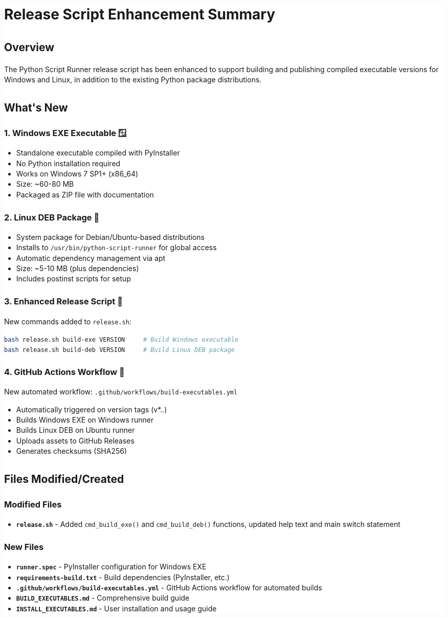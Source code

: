 # Release Script Enhancement Summary

## Overview

The Python Script Runner release script has been enhanced to support building and publishing compiled executable versions for Windows and Linux, in addition to the existing Python package distributions.

## What's New

### 1. **Windows EXE Executable** 🪟
- Standalone executable compiled with PyInstaller
- No Python installation required
- Works on Windows 7 SP1+ (x86_64)
- Size: ~60-80 MB
- Packaged as ZIP file with documentation

### 2. **Linux DEB Package** 🐧
- System package for Debian/Ubuntu-based distributions
- Installs to `/usr/bin/python-script-runner` for global access
- Automatic dependency management via apt
- Size: ~5-10 MB (plus dependencies)
- Includes postinst scripts for setup

### 3. **Enhanced Release Script** 📜
New commands added to `release.sh`:

```bash
bash release.sh build-exe VERSION     # Build Windows executable
bash release.sh build-deb VERSION     # Build Linux DEB package
```

### 4. **GitHub Actions Workflow** 🔄
New automated workflow: `.github/workflows/build-executables.yml`
- Automatically triggered on version tags (v*.*.*)
- Builds Windows EXE on Windows runner
- Builds Linux DEB on Ubuntu runner
- Uploads assets to GitHub Releases
- Generates checksums (SHA256)

## Files Modified/Created

### Modified Files
- **`release.sh`** - Added `cmd_build_exe()` and `cmd_build_deb()` functions, updated help text and main switch statement

### New Files
- **`runner.spec`** - PyInstaller configuration for Windows EXE
- **`requirements-build.txt`** - Build dependencies (PyInstaller, etc.)
- **`.github/workflows/build-executables.yml`** - GitHub Actions workflow for automated builds
- **`BUILD_EXECUTABLES.md`** - Comprehensive build guide
- **`INSTALL_EXECUTABLES.md`** - User installation and usage guide
